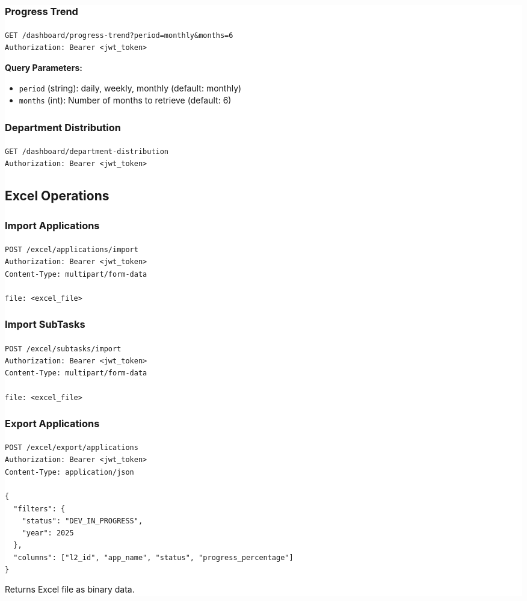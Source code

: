 ### Progress Trend
```http
GET /dashboard/progress-trend?period=monthly&months=6
Authorization: Bearer <jwt_token>
```

**Query Parameters:**
- `period` (string): daily, weekly, monthly (default: monthly)
- `months` (int): Number of months to retrieve (default: 6)

### Department Distribution
```http
GET /dashboard/department-distribution
Authorization: Bearer <jwt_token>
```

## Excel Operations

### Import Applications
```http
POST /excel/applications/import
Authorization: Bearer <jwt_token>
Content-Type: multipart/form-data

file: <excel_file>
```

### Import SubTasks
```http
POST /excel/subtasks/import
Authorization: Bearer <jwt_token>
Content-Type: multipart/form-data

file: <excel_file>
```

### Export Applications
```http
POST /excel/export/applications
Authorization: Bearer <jwt_token>
Content-Type: application/json

{
  "filters": {
    "status": "DEV_IN_PROGRESS",
    "year": 2025
  },
  "columns": ["l2_id", "app_name", "status", "progress_percentage"]
}
```

Returns Excel file as binary data.
